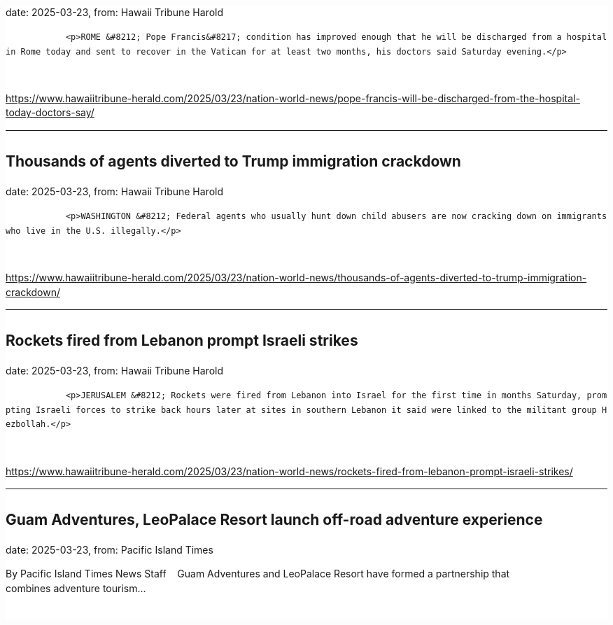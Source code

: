 date: 2025-03-23, from: Hawaii Tribune Harold


				<p>ROME &#8212; Pope Francis&#8217; condition has improved enough that he will be discharged from a hospital in Rome today and sent to recover in the Vatican for at least two months, his doctors said Saturday evening.</p>
			 

<br> 

<https://www.hawaiitribune-herald.com/2025/03/23/nation-world-news/pope-francis-will-be-discharged-from-the-hospital-today-doctors-say/>

---

## Thousands of agents diverted to Trump immigration crackdown

date: 2025-03-23, from: Hawaii Tribune Harold


				<p>WASHINGTON &#8212; Federal agents who usually hunt down child abusers are now cracking down on immigrants who live in the U.S. illegally.</p>
			 

<br> 

<https://www.hawaiitribune-herald.com/2025/03/23/nation-world-news/thousands-of-agents-diverted-to-trump-immigration-crackdown/>

---

## Rockets fired from Lebanon prompt Israeli strikes

date: 2025-03-23, from: Hawaii Tribune Harold


				<p>JERUSALEM &#8212; Rockets were fired from Lebanon into Israel for the first time in months Saturday, prompting Israeli forces to strike back hours later at sites in southern Lebanon it said were linked to the militant group Hezbollah.</p>
			 

<br> 

<https://www.hawaiitribune-herald.com/2025/03/23/nation-world-news/rockets-fired-from-lebanon-prompt-israeli-strikes/>

---

## Guam Adventures, LeoPalace Resort launch off-road adventure experience

date: 2025-03-23, from: Pacific Island Times

By Pacific Island Times News Staff    Guam Adventures and LeoPalace Resort have formed a partnership that combines adventure tourism... 

<br> 
